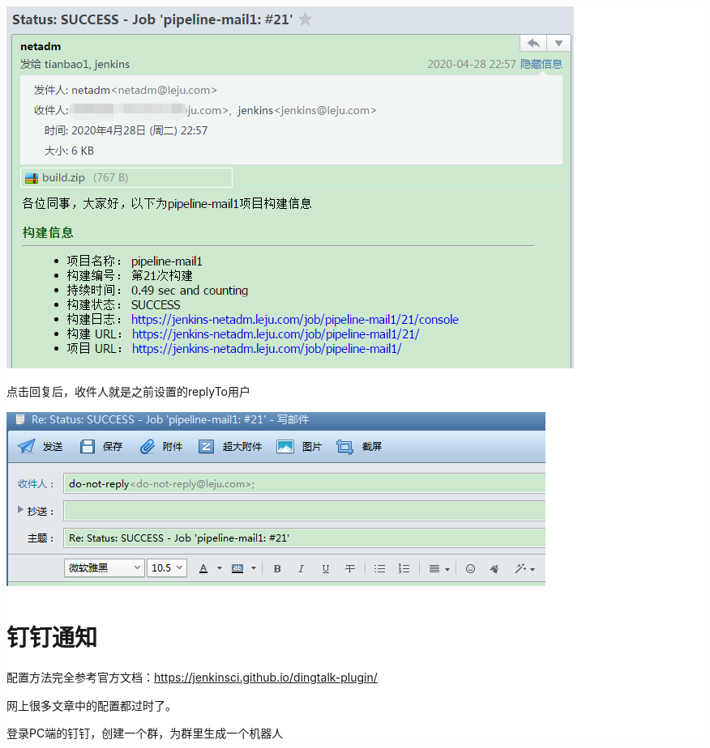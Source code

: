 ![image-20200428233335110](.assets/image-20200428233335110.png)

点击回复后，收件人就是之前设置的replyTo用户

![image-20200428233427353](.assets/image-20200428233427353.png)

# 钉钉通知

配置方法完全参考官方文档：https://jenkinsci.github.io/dingtalk-plugin/

网上很多文章中的配置都过时了。

登录PC端的钉钉，创建一个群，为群里生成一个机器人
